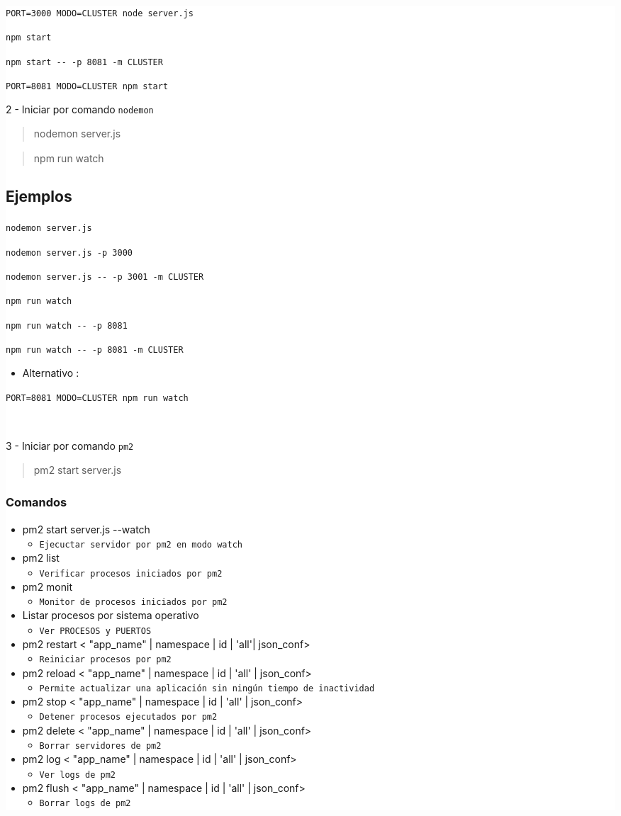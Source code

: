 ````
PORT=3000 MODO=CLUSTER node server.js
````

``npm start``
````
npm start -- -p 8081 -m CLUSTER
````

````
PORT=8081 MODO=CLUSTER npm start
````

2 - Iniciar por comando ``nodemon``

> nodemon server.js

> npm run watch

## Ejemplos
``nodemon server.js``
````
nodemon server.js -p 3000
````
````
nodemon server.js -- -p 3001 -m CLUSTER
````

``npm run watch``
````
npm run watch -- -p 8081
````
````
npm run watch -- -p 8081 -m CLUSTER
````
*    Alternativo :
````
PORT=8081 MODO=CLUSTER npm run watch
````
<br>

3 - Iniciar por comando ``pm2``

> pm2 start server.js

### Comandos
* pm2 start server.js --watch
    * ``Ejecuctar servidor por pm2 en modo watch``
* pm2 list
    * ``Verificar procesos iniciados por pm2``
* pm2 monit
    * ``Monitor de procesos iniciados por pm2``
* Listar procesos por sistema operativo
    * ``Ver PROCESOS y PUERTOS``
* pm2 restart  < "app_name" | namespace | id | 'all'| json_conf>
    * ``Reiniciar procesos por pm2 ``
* pm2 reload < "app_name" | namespace | id | 'all' | json_conf>
    * ``Permite actualizar una aplicación sin ningún tiempo de inactividad``
* pm2 stop  < "app_name" | namespace | id | 'all' | json_conf>
    * ``Detener procesos ejecutados por pm2``
* pm2 delete   < "app_name" | namespace | id | 'all' | json_conf>
    * ``Borrar servidores de pm2``
* pm2 log < "app_name" | namespace | id | 'all' | json_conf>
    * ``Ver logs de pm2 ``
* pm2 flush < "app_name" | namespace | id | 'all' | json_conf>
    * ``Borrar logs de pm2 ``
